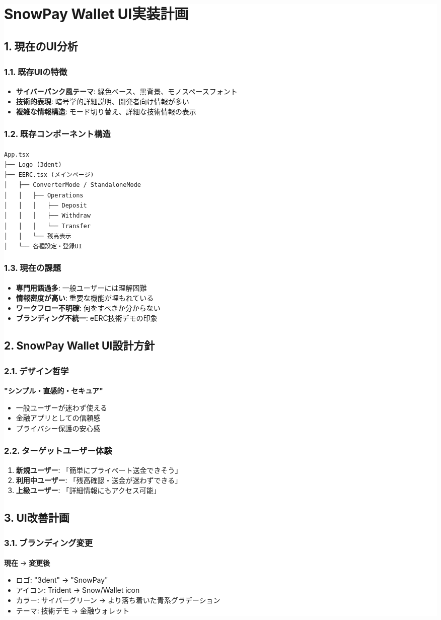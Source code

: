 # SnowPay Wallet UI実装計画

## 1. 現在のUI分析

### 1.1. 既存UIの特徴
- **サイバーパンク風テーマ**: 緑色ベース、黒背景、モノスペースフォント
- **技術的表現**: 暗号学的詳細説明、開発者向け情報が多い
- **複雑な情報構造**: モード切り替え、詳細な技術情報の表示

### 1.2. 既存コンポーネント構造
```
App.tsx
├── Logo (3dent)
├── EERC.tsx (メインページ)
│   ├── ConverterMode / StandaloneMode
│   │   ├── Operations
│   │   │   ├── Deposit
│   │   │   ├── Withdraw  
│   │   │   └── Transfer
│   │   └── 残高表示
│   └── 各種設定・登録UI
```

### 1.3. 現在の課題
- **専門用語過多**: 一般ユーザーには理解困難
- **情報密度が高い**: 重要な機能が埋もれている
- **ワークフロー不明確**: 何をすべきか分からない
- **ブランディング不統一**: eERC技術デモの印象

## 2. SnowPay Wallet UI設計方針

### 2.1. デザイン哲学
**"シンプル・直感的・セキュア"**
- 一般ユーザーが迷わず使える
- 金融アプリとしての信頼感
- プライバシー保護の安心感

### 2.2. ターゲットユーザー体験
1. **新規ユーザー**: 「簡単にプライベート送金できそう」
2. **利用中ユーザー**: 「残高確認・送金が迷わずできる」
3. **上級ユーザー**: 「詳細情報にもアクセス可能」

## 3. UI改善計画

### 3.1. ブランディング変更
**現在** → **変更後**
- ロゴ: "3dent" → "SnowPay"
- アイコン: Trident → Snow/Wallet icon
- カラー: サイバーグリーン → より落ち着いた青系グラデーション
- テーマ: 技術デモ → 金融ウォレット
